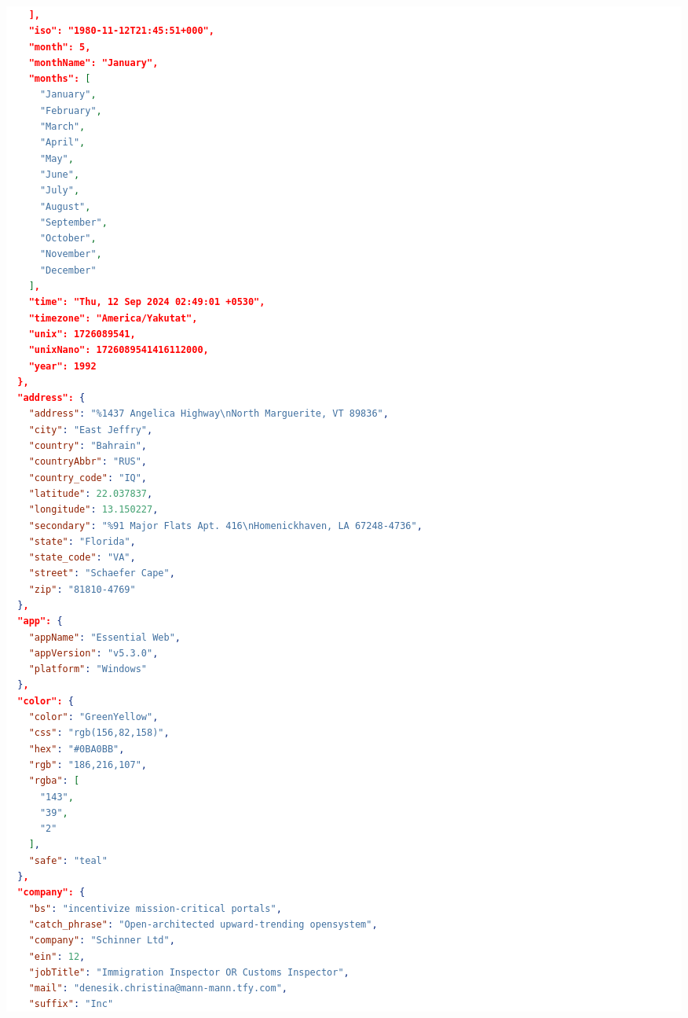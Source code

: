 ``` json 
    ],
    "iso": "1980-11-12T21:45:51+000",
    "month": 5,
    "monthName": "January",
    "months": [
      "January",
      "February",
      "March",
      "April",
      "May",
      "June",
      "July",
      "August",
      "September",
      "October",
      "November",
      "December"
    ],
    "time": "Thu, 12 Sep 2024 02:49:01 +0530",
    "timezone": "America/Yakutat",
    "unix": 1726089541,
    "unixNano": 1726089541416112000,
    "year": 1992
  },
  "address": {
    "address": "%1437 Angelica Highway\nNorth Marguerite, VT 89836",
    "city": "East Jeffry",
    "country": "Bahrain",
    "countryAbbr": "RUS",
    "country_code": "IQ",
    "latitude": 22.037837,
    "longitude": 13.150227,
    "secondary": "%91 Major Flats Apt. 416\nHomenickhaven, LA 67248-4736",
    "state": "Florida",
    "state_code": "VA",
    "street": "Schaefer Cape",
    "zip": "81810-4769"
  },
  "app": {
    "appName": "Essential Web",
    "appVersion": "v5.3.0",
    "platform": "Windows"
  },
  "color": {
    "color": "GreenYellow",
    "css": "rgb(156,82,158)",
    "hex": "#0BA0BB",
    "rgb": "186,216,107",
    "rgba": [
      "143",
      "39",
      "2"
    ],
    "safe": "teal"
  },
  "company": {
    "bs": "incentivize mission-critical portals",
    "catch_phrase": "Open-architected upward-trending opensystem",
    "company": "Schinner Ltd",
    "ein": 12,
    "jobTitle": "Immigration Inspector OR Customs Inspector",
    "mail": "denesik.christina@mann-mann.tfy.com",
    "suffix": "Inc"
```